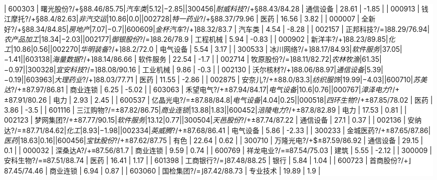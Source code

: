 | 600303 | 曙光股份?/+$§88.46/85.75 |   汽车类   |    5.12   | -2.85 |
| 300456 | 耐威科技?/+$§88.43/84.28 |  通信设备  |   28.61   | -1.85 |
| 000913 | 钱江摩托?/+$§88.4/82.63  |  非汽交运  |   10.86   |  0.0  |
| 002728 | 特一药业?/+$§88.37/79.96 |    医药    |   16.56   |  3.82 |
| 000007 |  全新好?/+$§88.34/84.85  |   房地产   |    7.07   |  -0.7 |
| 600609 | 金杯汽车?/+$⌉88.32/83.7  |   汽车类   |    4.54   | -8.28 |
| 002157 | 正邦科技?/=$⌉88.29/76.94 | 农产品加工 |   18.34   | -2.03 |
| 002177 | 御银股份?/=$⌉88.26/78.9  |  工程机械  |    5.94   | -0.83 |
| 000902 |  新洋丰?/+$⌉88.23/89.85  |    化工    |   10.86   |  0.56 |
| 002270 |  华明装备?/+$⌉88.2/72.0  |  电气设备  |    5.54   |  3.17 |
| 300533 | 冰川网络?/+$⌉88.17/84.93 |  软件服务  |   37.05   | -1.41 |
| 603138 | 海量数据?/+$⌉88.14/86.66 |  软件服务  |   22.54   |  -1.7 |
| 002714 | 牧原股份?/=$⌉88.11/82.72 |  农林牧渔  |   61.35   | -0.97 |
| 300328 | 宜安科技?/=$⌉88.08/90.16 |  工业机械  |    9.86   |  -0.3 |
| 002130 | 沃尔核材?/+$⌉88.06/88.97 |  通信设备  |    5.39   | -0.19 |
| 603963 | 大理药业?/+$⌉88.03/77.71 |    医药    |   11.55   | -2.86 |
| 002875 |   安奈儿?/+$±88.0/83.3   |  纺织服饰  |   19.99   | -4.03 |
| 600710 |  苏美达?/+$±87.97/86.81  |  商业连锁  |    6.25   | -5.02 |
| 603063 | 禾望电气?/+$±87.94/84.17 |  电气设备  |    10.6   |  0.76 |
| 000767 | 漳泽电力?/+$±87.91/80.26 |    电力    |    2.93   |  2.45 |
| 600537 | 亿晶光电?/=$±87.88/84.8  |  电气设备  |    4.04   |  0.25 |
| 000518 | 四环生物?/+$±87.85/78.02 |    医药    |    3.86   |  -3.5 |
| 601116 | 三江购物?/=$±87.82/86.75 |  商业连锁  |   13.88   |  1.83 |
| 600452 | 涪陵电力?/+$±87.8/82.89  |    电力    |   17.53   |  0.81 |
| 002123 | 梦网集团?/+$±87.77/90.15 |  软件服务  |   13.12   |  0.77 |
| 300504 | 天邑股份?/+$±87.74/87.22 |  通信设备  |    27.1   |  0.37 |
| 002136 |  安纳达?/=$±87.71/84.62  |    化工    |    8.93   | -1.98 |
| 002334 |  英威腾?/+$±87.68/86.41  |  电气设备  |    5.86   | -2.33 |
| 300233 | 金城医药?/+$±87.65/87.86 |    医药    |   18.63   |  0.16 |
| 600456 | 宝钛股份?/+$±87.62/87.75 |    有色    |   22.64   |  0.62 |
| 300710 | 万隆光电?/+$±87.59/86.92 |  通信设备  |   29.15   |  0.1  |
| 000032 |  深桑达A?/+≡87.56/81.7   |  商业连锁  |    9.59   |  0.74 |
| 600769 | 祥龙电业?/=≡87.54/75.03  |    建筑    |    5.55   | -2.12 |
| 300009 | 安科生物?/=≡87.51/88.74  |    医药    |   16.41   |  1.17 |
| 601398 | 工商银行?/=⌋87.48/88.25  |    银行    |    5.84   |  1.04 |
| 600723 | 首商股份?/+⌋87.45/74.46  |  商业连锁  |    6.94   |  0.87 |
| 603060 | 国检集团?/=⌋87.42/88.73  |  专业技术  |   19.89   |  1.9  |